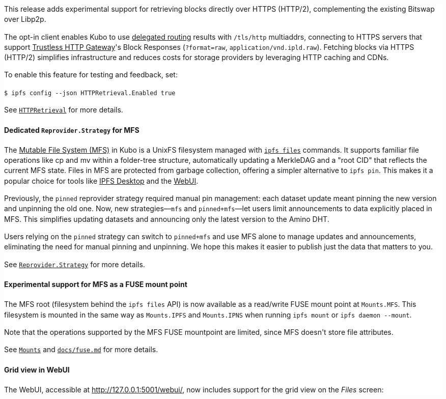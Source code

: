This release adds experimental support for retrieving blocks directly over HTTPS (HTTP/2), complementing the existing Bitswap over Libp2p.

The opt-in client enables Kubo to use [delegated routing](https://github.com/ipfs/kubo/blob/master/docs/config.md#routingdelegatedrouters) results with `/tls/http` multiaddrs, connecting to HTTPS servers that support [Trustless HTTP Gateway](https://specs.ipfs.tech/http-gateways/trustless-gateway)'s Block Responses (`?format=raw`, `application/vnd.ipld.raw`). Fetching blocks via HTTPS (HTTP/2) simplifies infrastructure and reduces costs for storage providers by leveraging HTTP caching and CDNs.

To enable this feature for testing and feedback, set:

```console
$ ipfs config --json HTTPRetrieval.Enabled true
```

See [`HTTPRetrieval`](https://github.com/ipfs/kubo/blob/master/docs/config.md#httpretrieval) for more details.

#### Dedicated `Reprovider.Strategy` for MFS

The [Mutable File System (MFS)](https://docs.ipfs.tech/concepts/glossary/#mfs) in Kubo is a UnixFS filesystem managed with [`ipfs files`](https://docs.ipfs.tech/reference/kubo/cli/#ipfs-files) commands. It supports familiar file operations like cp and mv within a folder-tree structure, automatically updating a MerkleDAG and a "root CID" that reflects the current MFS state. Files in MFS are protected from garbage collection, offering a simpler alternative to `ipfs pin`. This makes it a popular choice for tools like [IPFS Desktop](https://docs.ipfs.tech/install/ipfs-desktop/) and the [WebUI](https://github.com/ipfs/ipfs-webui/#readme).

Previously, the `pinned` reprovider strategy required manual pin management: each dataset update meant pinning the new version and unpinning the old one. Now, new strategies—`mfs` and `pinned+mfs`—let users limit announcements to data explicitly placed in MFS. This simplifies updating datasets and announcing only the latest version to the Amino DHT.

Users relying on the `pinned` strategy can switch to `pinned+mfs` and use MFS alone to manage updates and announcements, eliminating the need for manual pinning and unpinning. We hope this makes it easier to publish just the data that matters to you.

See [`Reprovider.Strategy`](https://github.com/ipfs/kubo/blob/master/docs/config.md#reproviderstrategy) for more details.

#### Experimental support for MFS as a FUSE mount point

The MFS root (filesystem behind the `ipfs files` API) is now available as a read/write FUSE mount point at `Mounts.MFS`. This filesystem is mounted in the same way as `Mounts.IPFS` and `Mounts.IPNS` when running `ipfs mount` or `ipfs daemon --mount`.

Note that the operations supported by the MFS FUSE mountpoint are limited, since MFS doesn't store file attributes.

See [`Mounts`](https://github.com/ipfs/kubo/blob/master/docs/config.md#mounts) and [`docs/fuse.md`](https://github.com/ipfs/kubo/blob/master/docs/fuse.md) for more details.

#### Grid view in WebUI

The WebUI, accessible at http://127.0.0.1:5001/webui/, now includes support for the grid view on the _Files_ screen:
